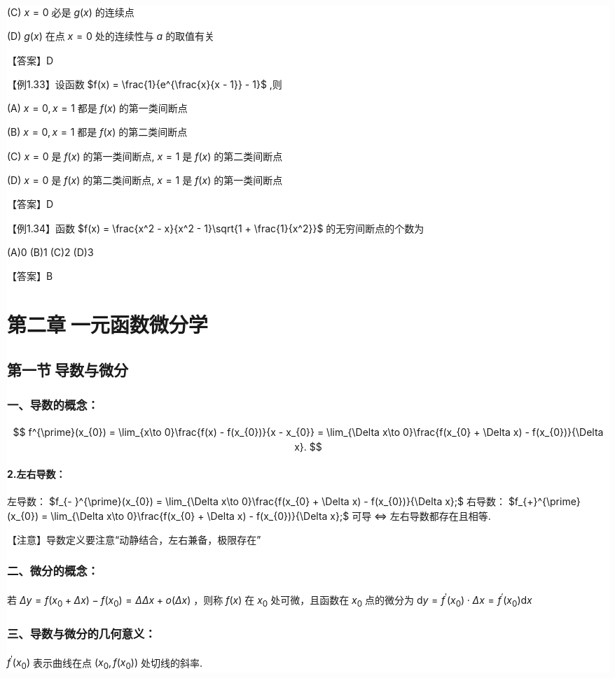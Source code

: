 (C)  $x = 0$  必是  $g(x)$  的连续点

(D)  $g(x)$  在点  $x = 0$  处的连续性与  $a$  的取值有关

【答案】D

【例1.33】设函数  $f(x) = \frac{1}{e^{\frac{x}{x - 1}} - 1}$ ,则

(A)  $x = 0,x = 1$  都是  $f(x)$  的第一类间断点

(B)  $x = 0,x = 1$  都是  $f(x)$  的第二类间断点

(C)  $x = 0$  是  $f(x)$  的第一类间断点,  $x = 1$  是  $f(x)$  的第二类间断点

(D)  $x = 0$  是  $f(x)$  的第二类间断点,  $x = 1$  是  $f(x)$  的第一类间断点

【答案】D

【例1.34】函数  $f(x) = \frac{x^2 - x}{x^2 - 1}\sqrt{1 + \frac{1}{x^2}}$  的无穷间断点的个数为

(A)0 
(B)1 
(C)2 
(D)3

【答案】B

# 第二章 一元函数微分学

## 第一节 导数与微分

### 一、导数的概念：

$$
f^{\prime}(x_{0}) = \lim_{x\to 0}\frac{f(x) - f(x_{0})}{x - x_{0}} = \lim_{\Delta x\to 0}\frac{f(x_{0} + \Delta x) - f(x_{0})}{\Delta x}.
$$

#### 2.左右导数：

左导数：  $f_{- }^{\prime}(x_{0}) = \lim_{\Delta x\to 0}\frac{f(x_{0} + \Delta x) - f(x_{0})}{\Delta x};$  右导数：  $f_{+}^{\prime}(x_{0}) = \lim_{\Delta x\to 0}\frac{f(x_{0} + \Delta x) - f(x_{0})}{\Delta x};$  可导  $\Leftrightarrow$  左右导数都存在且相等.

【注意】导数定义要注意“动静结合，左右兼备，极限存在”

### 二、微分的概念：

若  $\Delta y = f(x_{0} + \Delta x) - f(x_{0}) = \Delta \Delta x + o(\Delta x)$  ，则称  $f(x)$  在  $x_{0}$  处可微，且函数在  $x_{0}$  点的微分为  $\mathrm{d}y = f^{\prime}(x_{0})\cdot \Delta x = f^{\prime}(x_{0})\mathrm{d}x$

### 三、导数与微分的几何意义：

$f^{\prime}(x_{0})$  表示曲线在点  $\left(x_{0},f\left(x_{0}\right)\right)$  处切线的斜率.
